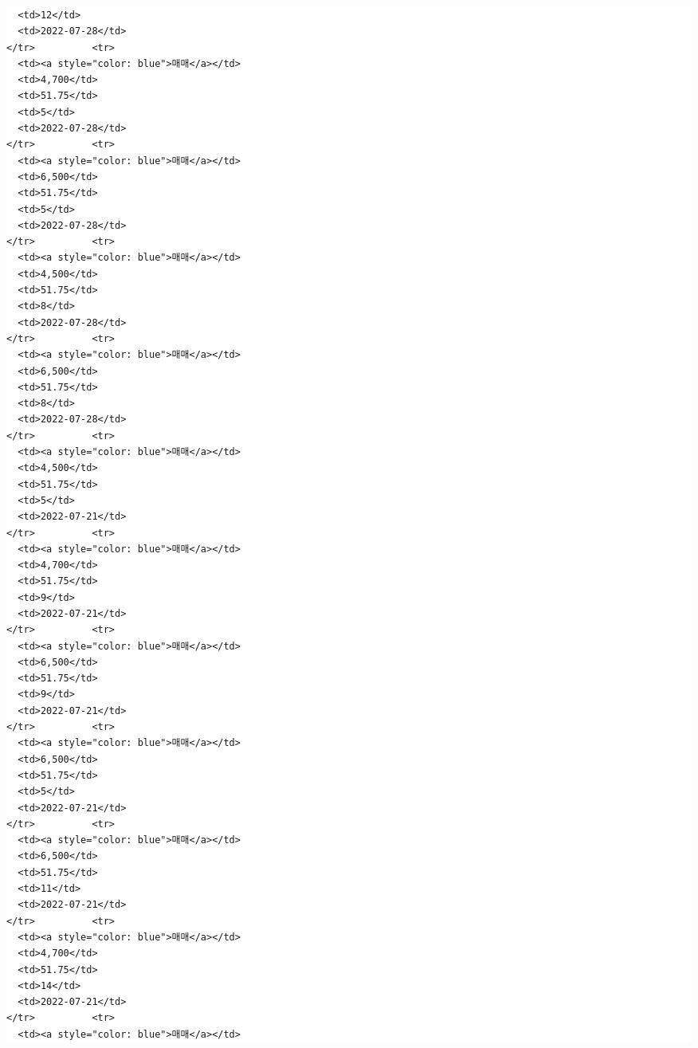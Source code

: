       <td>12</td>
      <td>2022-07-28</td>
    </tr>          <tr>
      <td><a style="color: blue">매매</a></td>
      <td>4,700</td>
      <td>51.75</td>
      <td>5</td>
      <td>2022-07-28</td>
    </tr>          <tr>
      <td><a style="color: blue">매매</a></td>
      <td>6,500</td>
      <td>51.75</td>
      <td>5</td>
      <td>2022-07-28</td>
    </tr>          <tr>
      <td><a style="color: blue">매매</a></td>
      <td>4,500</td>
      <td>51.75</td>
      <td>8</td>
      <td>2022-07-28</td>
    </tr>          <tr>
      <td><a style="color: blue">매매</a></td>
      <td>6,500</td>
      <td>51.75</td>
      <td>8</td>
      <td>2022-07-28</td>
    </tr>          <tr>
      <td><a style="color: blue">매매</a></td>
      <td>4,500</td>
      <td>51.75</td>
      <td>5</td>
      <td>2022-07-21</td>
    </tr>          <tr>
      <td><a style="color: blue">매매</a></td>
      <td>4,700</td>
      <td>51.75</td>
      <td>9</td>
      <td>2022-07-21</td>
    </tr>          <tr>
      <td><a style="color: blue">매매</a></td>
      <td>6,500</td>
      <td>51.75</td>
      <td>9</td>
      <td>2022-07-21</td>
    </tr>          <tr>
      <td><a style="color: blue">매매</a></td>
      <td>6,500</td>
      <td>51.75</td>
      <td>5</td>
      <td>2022-07-21</td>
    </tr>          <tr>
      <td><a style="color: blue">매매</a></td>
      <td>6,500</td>
      <td>51.75</td>
      <td>11</td>
      <td>2022-07-21</td>
    </tr>          <tr>
      <td><a style="color: blue">매매</a></td>
      <td>4,700</td>
      <td>51.75</td>
      <td>14</td>
      <td>2022-07-21</td>
    </tr>          <tr>
      <td><a style="color: blue">매매</a></td>